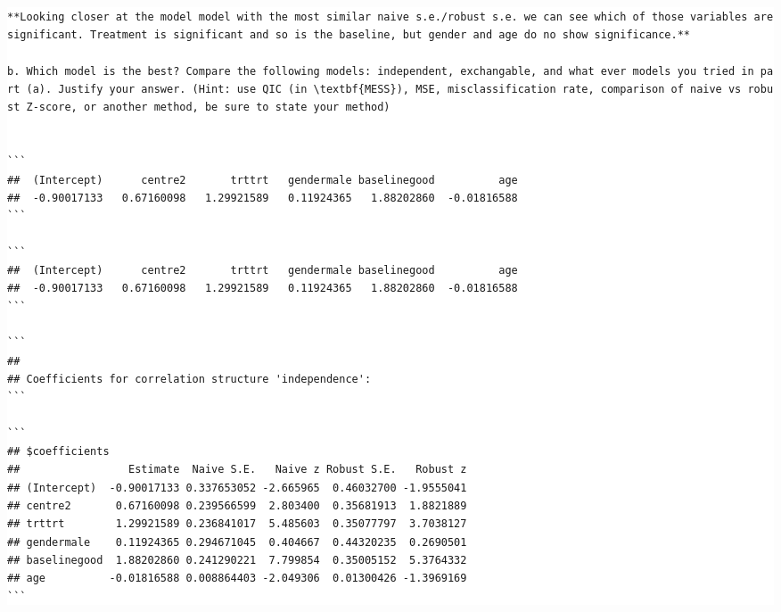    **Looking closer at the model model with the most similar naive s.e./robust s.e. we can see which of those variables are significant. Treatment is significant and so is the baseline, but gender and age do no show significance.**
   
    b. Which model is the best? Compare the following models: independent, exchangable, and what ever models you tried in part (a). Justify your answer. (Hint: use QIC (in \textbf{MESS}), MSE, misclassification rate, comparison of naive vs robust Z-score, or another method, be sure to state your method)
    
    
    ```
    ##  (Intercept)      centre2       trttrt   gendermale baselinegood          age 
    ##  -0.90017133   0.67160098   1.29921589   0.11924365   1.88202860  -0.01816588
    ```
    
    ```
    ##  (Intercept)      centre2       trttrt   gendermale baselinegood          age 
    ##  -0.90017133   0.67160098   1.29921589   0.11924365   1.88202860  -0.01816588
    ```
    
    ```
    ## 
    ## Coefficients for correlation structure 'independence':
    ```
    
    ```
    ## $coefficients
    ##                 Estimate  Naive S.E.   Naive z Robust S.E.   Robust z
    ## (Intercept)  -0.90017133 0.337653052 -2.665965  0.46032700 -1.9555041
    ## centre2       0.67160098 0.239566599  2.803400  0.35681913  1.8821889
    ## trttrt        1.29921589 0.236841017  5.485603  0.35077797  3.7038127
    ## gendermale    0.11924365 0.294671045  0.404667  0.44320235  0.2690501
    ## baselinegood  1.88202860 0.241290221  7.799854  0.35005152  5.3764332
    ## age          -0.01816588 0.008864403 -2.049306  0.01300426 -1.3969169
    ```
    